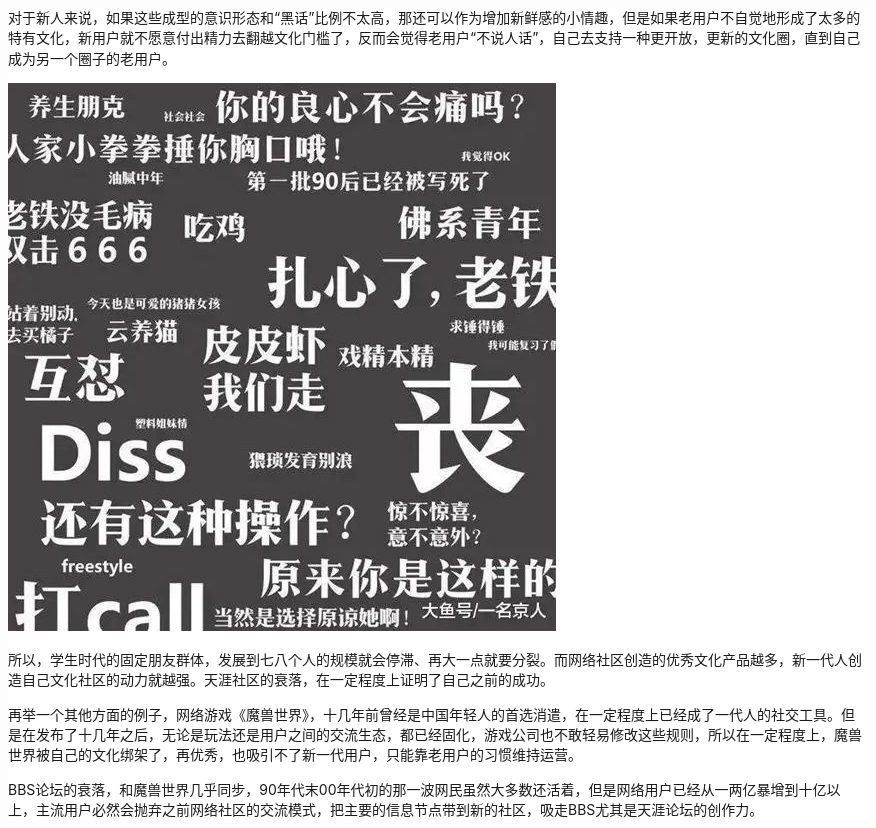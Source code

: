 对于新人来说，如果这些成型的意识形态和“黑话”比例不太高，那还可以作为增加新鲜感的小情趣，但是如果老用户不自觉地形成了太多的特有文化，新用户就不愿意付出精力去翻越文化门槛了，反而会觉得老用户“不说人话”，自己去支持一种更开放，更新的文化圈，直到自己成为另一个圈子的老用户。

![](/images/btnews/0501_0600/0528/a6dae3fc-f2b1-4016-93cb-686f127ca11f.jpg)



所以，学生时代的固定朋友群体，发展到七八个人的规模就会停滞、再大一点就要分裂。而网络社区创造的优秀文化产品越多，新一代人创造自己文化社区的动力就越强。天涯社区的衰落，在一定程度上证明了自己之前的成功。


再举一个其他方面的例子，网络游戏《魔兽世界》，十几年前曾经是中国年轻人的首选消遣，在一定程度上已经成了一代人的社交工具。但是在发布了十几年之后，无论是玩法还是用户之间的交流生态，都已经固化，游戏公司也不敢轻易修改这些规则，所以在一定程度上，魔兽世界被自己的文化绑架了，再优秀，也吸引不了新一代用户，只能靠老用户的习惯维持运营。


BBS论坛的衰落，和魔兽世界几乎同步，90年代末00年代初的那一波网民虽然大多数还活着，但是网络用户已经从一两亿暴增到十亿以上，主流用户必然会抛弃之前网络社区的交流模式，把主要的信息节点带到新的社区，吸走BBS尤其是天涯论坛的创作力。
